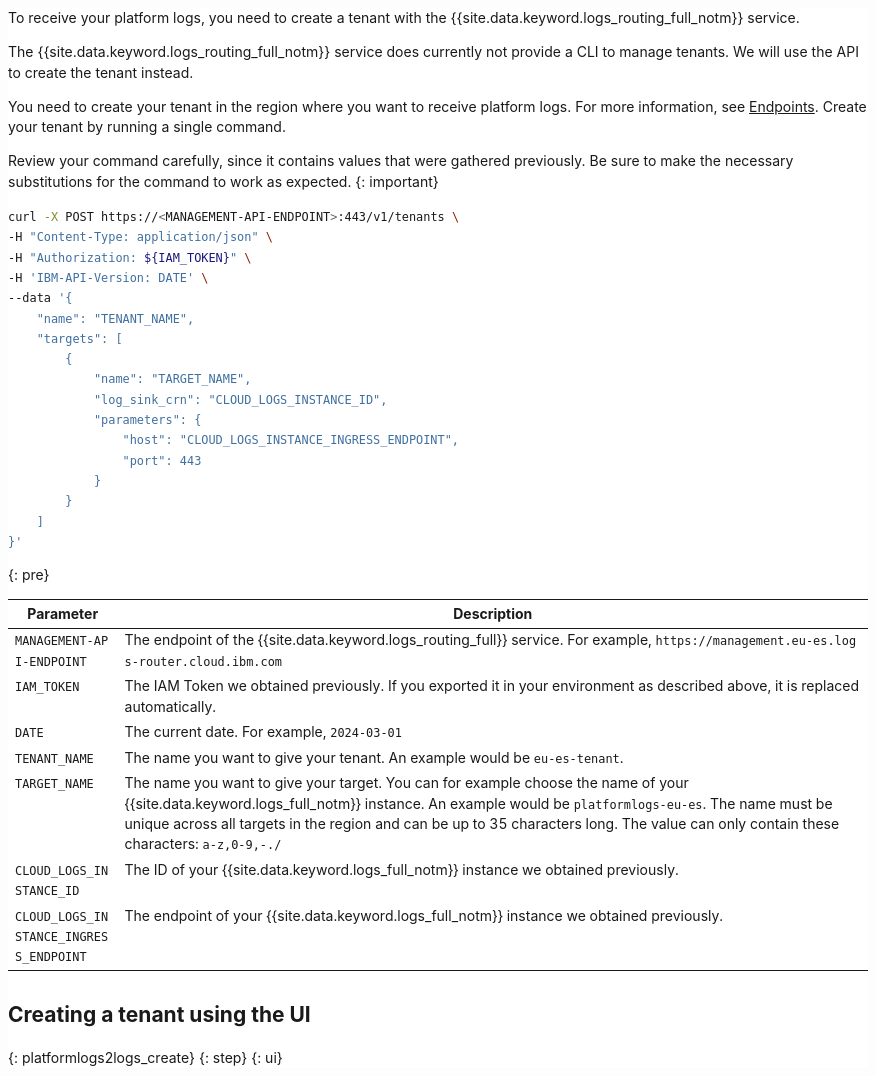 To receive your platform logs, you need to create a tenant with the {{site.data.keyword.logs_routing_full_notm}} service.

The {{site.data.keyword.logs_routing_full_notm}} service does currently not provide a CLI to manage tenants.
We will use the API to create the tenant instead.

You need to create your tenant in the region where you want to receive platform logs.
For more information, see [Endpoints](/docs/logs-router?topic=logs-router-endpoints).
Create your tenant by running a single command.

Review your command carefully, since it contains values that were gathered previously. Be sure to make the necessary substitutions for the command to work as expected.
{: important}

```sh
curl -X POST https://<MANAGEMENT-API-ENDPOINT>:443/v1/tenants \
-H "Content-Type: application/json" \
-H "Authorization: ${IAM_TOKEN}" \
-H 'IBM-API-Version: DATE' \
--data '{
    "name": "TENANT_NAME",
    "targets": [
        {
            "name": "TARGET_NAME",
            "log_sink_crn": "CLOUD_LOGS_INSTANCE_ID",
            "parameters": {
                "host": "CLOUD_LOGS_INSTANCE_INGRESS_ENDPOINT",
                "port": 443
            }
        }
    ]
}'
```
{: pre}

| Parameter  |  Description |
| ------------ | ------------ |
| `MANAGEMENT-API-ENDPOINT` | The endpoint of the {{site.data.keyword.logs_routing_full}} service. For example, `https://management.eu-es.logs-router.cloud.ibm.com` |
|`IAM_TOKEN`|The IAM Token we obtained previously. If you exported it in your environment as described above, it is replaced automatically. |
|`DATE`| The current date. For example, `2024-03-01`|
|`TENANT_NAME`| The name you want to give your tenant. An example would be `eu-es-tenant`. |
|`TARGET_NAME`|The name you want to give your target. You can for example choose the name of your {{site.data.keyword.logs_full_notm}} instance. An example would be `platformlogs-eu-es`. The name must be unique across all targets in the region and can be up to 35 characters long. The value can only contain these characters: `a-z,0-9,-./`|
|`CLOUD_LOGS_INSTANCE_ID`| The ID of your {{site.data.keyword.logs_full_notm}} instance we obtained previously. |
|`CLOUD_LOGS_INSTANCE_INGRESS_ENDPOINT`| The endpoint of your {{site.data.keyword.logs_full_notm}} instance we obtained previously. |


## Creating a tenant using the UI
{: platformlogs2logs_create}
{: step}
{: ui}
